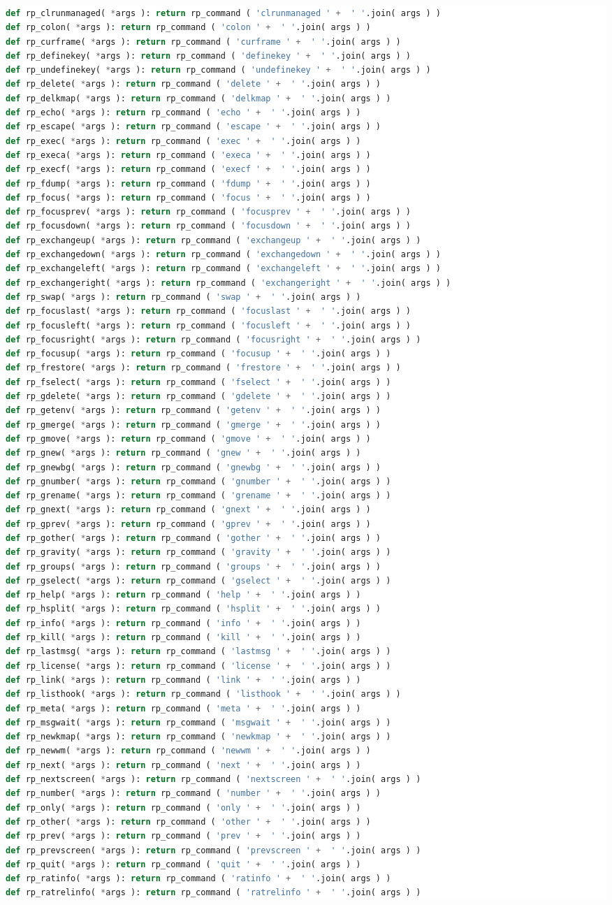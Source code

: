 ```python
def rp_clrunmanaged( *args ): return rp_command ( 'clrunmanaged ' +  ' '.join( args ) )
def rp_colon( *args ): return rp_command ( 'colon ' +  ' '.join( args ) )
def rp_curframe( *args ): return rp_command ( 'curframe ' +  ' '.join( args ) )
def rp_definekey( *args ): return rp_command ( 'definekey ' +  ' '.join( args ) )
def rp_undefinekey( *args ): return rp_command ( 'undefinekey ' +  ' '.join( args ) )
def rp_delete( *args ): return rp_command ( 'delete ' +  ' '.join( args ) )
def rp_delkmap( *args ): return rp_command ( 'delkmap ' +  ' '.join( args ) )
def rp_echo( *args ): return rp_command ( 'echo ' +  ' '.join( args ) )
def rp_escape( *args ): return rp_command ( 'escape ' +  ' '.join( args ) )
def rp_exec( *args ): return rp_command ( 'exec ' +  ' '.join( args ) )
def rp_execa( *args ): return rp_command ( 'execa ' +  ' '.join( args ) )
def rp_execf( *args ): return rp_command ( 'execf ' +  ' '.join( args ) )
def rp_fdump( *args ): return rp_command ( 'fdump ' +  ' '.join( args ) )
def rp_focus( *args ): return rp_command ( 'focus ' +  ' '.join( args ) )
def rp_focusprev( *args ): return rp_command ( 'focusprev ' +  ' '.join( args ) )
def rp_focusdown( *args ): return rp_command ( 'focusdown ' +  ' '.join( args ) )
def rp_exchangeup( *args ): return rp_command ( 'exchangeup ' +  ' '.join( args ) )
def rp_exchangedown( *args ): return rp_command ( 'exchangedown ' +  ' '.join( args ) )
def rp_exchangeleft( *args ): return rp_command ( 'exchangeleft ' +  ' '.join( args ) )
def rp_exchangeright( *args ): return rp_command ( 'exchangeright ' +  ' '.join( args ) )
def rp_swap( *args ): return rp_command ( 'swap ' +  ' '.join( args ) )
def rp_focuslast( *args ): return rp_command ( 'focuslast ' +  ' '.join( args ) )
def rp_focusleft( *args ): return rp_command ( 'focusleft ' +  ' '.join( args ) )
def rp_focusright( *args ): return rp_command ( 'focusright ' +  ' '.join( args ) )
def rp_focusup( *args ): return rp_command ( 'focusup ' +  ' '.join( args ) )
def rp_frestore( *args ): return rp_command ( 'frestore ' +  ' '.join( args ) )
def rp_fselect( *args ): return rp_command ( 'fselect ' +  ' '.join( args ) )
def rp_gdelete( *args ): return rp_command ( 'gdelete ' +  ' '.join( args ) )
def rp_getenv( *args ): return rp_command ( 'getenv ' +  ' '.join( args ) )
def rp_gmerge( *args ): return rp_command ( 'gmerge ' +  ' '.join( args ) )
def rp_gmove( *args ): return rp_command ( 'gmove ' +  ' '.join( args ) )
def rp_gnew( *args ): return rp_command ( 'gnew ' +  ' '.join( args ) )
def rp_gnewbg( *args ): return rp_command ( 'gnewbg ' +  ' '.join( args ) )
def rp_gnumber( *args ): return rp_command ( 'gnumber ' +  ' '.join( args ) )
def rp_grename( *args ): return rp_command ( 'grename ' +  ' '.join( args ) )
def rp_gnext( *args ): return rp_command ( 'gnext ' +  ' '.join( args ) )
def rp_gprev( *args ): return rp_command ( 'gprev ' +  ' '.join( args ) )
def rp_gother( *args ): return rp_command ( 'gother ' +  ' '.join( args ) )
def rp_gravity( *args ): return rp_command ( 'gravity ' +  ' '.join( args ) )
def rp_groups( *args ): return rp_command ( 'groups ' +  ' '.join( args ) )
def rp_gselect( *args ): return rp_command ( 'gselect ' +  ' '.join( args ) )
def rp_help( *args ): return rp_command ( 'help ' +  ' '.join( args ) )
def rp_hsplit( *args ): return rp_command ( 'hsplit ' +  ' '.join( args ) )
def rp_info( *args ): return rp_command ( 'info ' +  ' '.join( args ) )
def rp_kill( *args ): return rp_command ( 'kill ' +  ' '.join( args ) )
def rp_lastmsg( *args ): return rp_command ( 'lastmsg ' +  ' '.join( args ) )
def rp_license( *args ): return rp_command ( 'license ' +  ' '.join( args ) )
def rp_link( *args ): return rp_command ( 'link ' +  ' '.join( args ) )
def rp_listhook( *args ): return rp_command ( 'listhook ' +  ' '.join( args ) )
def rp_meta( *args ): return rp_command ( 'meta ' +  ' '.join( args ) )
def rp_msgwait( *args ): return rp_command ( 'msgwait ' +  ' '.join( args ) )
def rp_newkmap( *args ): return rp_command ( 'newkmap ' +  ' '.join( args ) )
def rp_newwm( *args ): return rp_command ( 'newwm ' +  ' '.join( args ) )
def rp_next( *args ): return rp_command ( 'next ' +  ' '.join( args ) )
def rp_nextscreen( *args ): return rp_command ( 'nextscreen ' +  ' '.join( args ) )
def rp_number( *args ): return rp_command ( 'number ' +  ' '.join( args ) )
def rp_only( *args ): return rp_command ( 'only ' +  ' '.join( args ) )
def rp_other( *args ): return rp_command ( 'other ' +  ' '.join( args ) )
def rp_prev( *args ): return rp_command ( 'prev ' +  ' '.join( args ) )
def rp_prevscreen( *args ): return rp_command ( 'prevscreen ' +  ' '.join( args ) )
def rp_quit( *args ): return rp_command ( 'quit ' +  ' '.join( args ) )
def rp_ratinfo( *args ): return rp_command ( 'ratinfo ' +  ' '.join( args ) )
def rp_ratrelinfo( *args ): return rp_command ( 'ratrelinfo ' +  ' '.join( args ) )
```